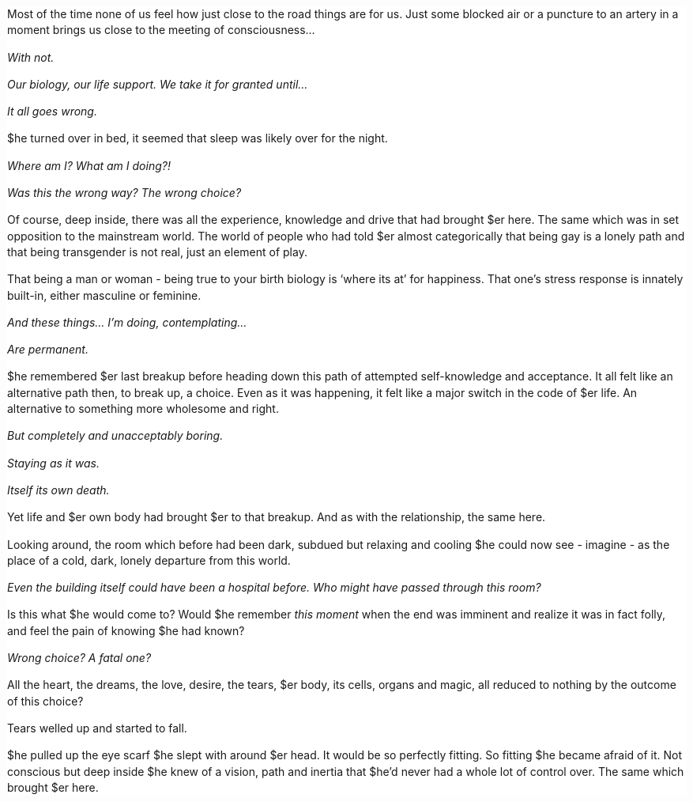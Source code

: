 Most of the time none of us feel how just close to the road things are for us. Just some blocked air or a puncture to an artery in a moment brings us close to the meeting of consciousness… 

_With not._

_Our biology, our life support. We take it for granted until…_

_It all goes wrong._

$he turned over in bed, it seemed that sleep was likely over for the night. 

_Where am I? What am I doing?!_

_Was this the wrong way? The wrong choice?_

Of course, deep inside, there was all the experience, knowledge and drive that had brought $er here. The same which was in set opposition to the mainstream world. The world of people who had told $er almost categorically that being gay is a lonely path and that being transgender is not real, just an element of play. 

That being a man or woman - being true to your birth biology is ‘where its at’ for happiness. That one’s stress response is innately built-in, either masculine or feminine. 

_And these things… I’m doing, contemplating…_

_Are permanent._

$he remembered $er last breakup before heading down this path of attempted self-knowledge and acceptance. It all felt like an alternative path then, to break up, a choice. Even as it was happening, it felt like a major switch in the code of $er life. An alternative to something more wholesome and right. 

_But completely and unacceptably boring._

_Staying as it was._

_Itself its own death._

Yet life and $er own body had brought $er to that breakup. And as with the relationship, the same here. 

Looking around, the room which before had been dark, subdued but relaxing and cooling $he could now see - imagine - as the place of a cold, dark, lonely departure from this world. 

_Even the building itself could have been a hospital before. Who might have passed through this room?_

Is this what $he would come to? Would $he remember _this moment_ when the end was imminent and realize it was in fact folly, and feel the pain of knowing $he had known? 

_Wrong choice? A fatal one?_

All the heart, the dreams, the love, desire, the tears, $er body, its cells, organs and magic, all reduced to nothing by the outcome of this choice?

Tears welled up and started to fall. 

$he pulled up the eye scarf $he slept with around $er head. It would be so perfectly fitting. So fitting $he became afraid of it. Not conscious but deep inside $he knew of a vision, path and inertia that $he’d never had a whole lot of control over. The same which brought $er here. 
